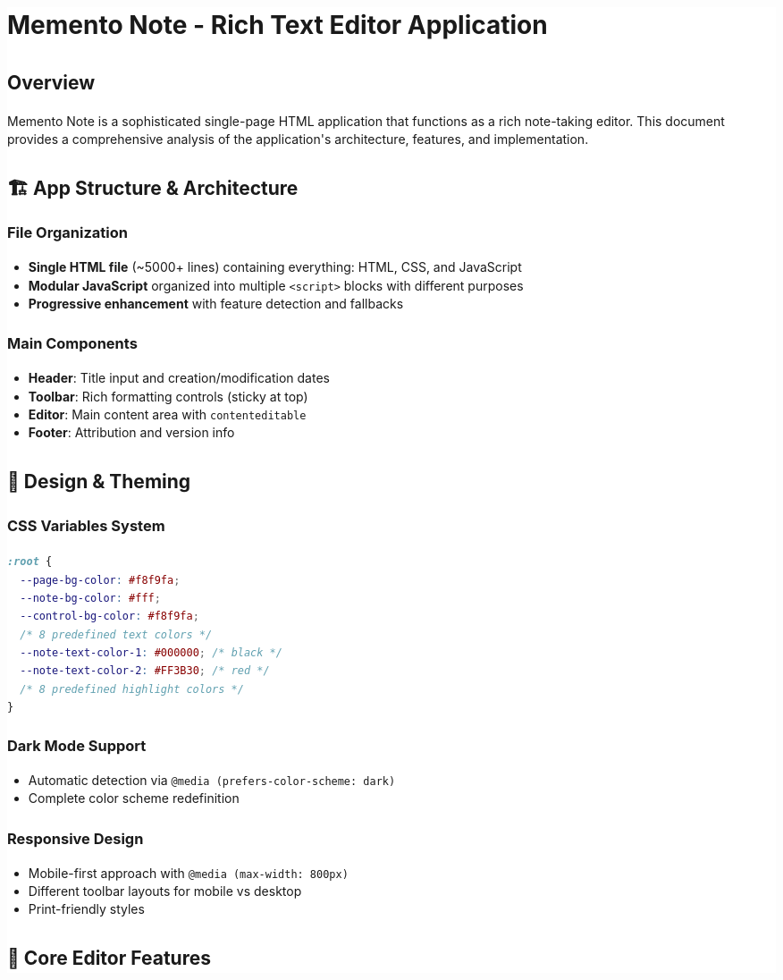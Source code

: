 # Memento Note - Rich Text Editor Application

## Overview

Memento Note is a sophisticated single-page HTML application that functions as a rich note-taking editor. This document provides a comprehensive analysis of the application's architecture, features, and implementation.

## 🏗️ App Structure & Architecture

### File Organization
- **Single HTML file** (~5000+ lines) containing everything: HTML, CSS, and JavaScript
- **Modular JavaScript** organized into multiple `<script>` blocks with different purposes
- **Progressive enhancement** with feature detection and fallbacks

### Main Components
- **Header**: Title input and creation/modification dates
- **Toolbar**: Rich formatting controls (sticky at top)
- **Editor**: Main content area with `contenteditable`
- **Footer**: Attribution and version info

## 🎨 Design & Theming

### CSS Variables System
```css
:root {
  --page-bg-color: #f8f9fa;
  --note-bg-color: #fff;
  --control-bg-color: #f8f9fa;
  /* 8 predefined text colors */
  --note-text-color-1: #000000; /* black */
  --note-text-color-2: #FF3B30; /* red */
  /* 8 predefined highlight colors */
}
```

### Dark Mode Support
- Automatic detection via `@media (prefers-color-scheme: dark)`
- Complete color scheme redefinition

### Responsive Design
- Mobile-first approach with `@media (max-width: 800px)`
- Different toolbar layouts for mobile vs desktop
- Print-friendly styles

## 📝 Core Editor Features
